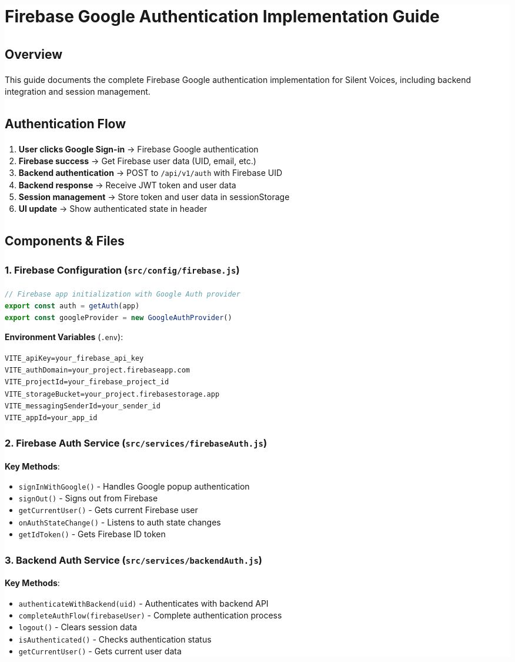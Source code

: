 # Firebase Google Authentication Implementation Guide

## Overview
This guide documents the complete Firebase Google authentication implementation for Silent Voices, including backend integration and session management.

## Authentication Flow
1. **User clicks Google Sign-in** → Firebase Google authentication
2. **Firebase success** → Get Firebase user data (UID, email, etc.)
3. **Backend authentication** → POST to `/api/v1/auth` with Firebase UID
4. **Backend response** → Receive JWT token and user data
5. **Session management** → Store token and user data in sessionStorage
6. **UI update** → Show authenticated state in header

## Components & Files

### 1. Firebase Configuration (`src/config/firebase.js`)
```javascript
// Firebase app initialization with Google Auth provider
export const auth = getAuth(app)
export const googleProvider = new GoogleAuthProvider()
```

**Environment Variables** (`.env`):
```env
VITE_apiKey=your_firebase_api_key
VITE_authDomain=your_project.firebaseapp.com
VITE_projectId=your_firebase_project_id
VITE_storageBucket=your_project.firebasestorage.app
VITE_messagingSenderId=your_sender_id
VITE_appId=your_app_id
```

### 2. Firebase Auth Service (`src/services/firebaseAuth.js`)
**Key Methods**:
- `signInWithGoogle()` - Handles Google popup authentication
- `signOut()` - Signs out from Firebase
- `getCurrentUser()` - Gets current Firebase user
- `onAuthStateChange()` - Listens to auth state changes
- `getIdToken()` - Gets Firebase ID token

### 3. Backend Auth Service (`src/services/backendAuth.js`)
**Key Methods**:
- `authenticateWithBackend(uid)` - Authenticates with backend API
- `completeAuthFlow(firebaseUser)` - Complete authentication process
- `logout()` - Clears session data
- `isAuthenticated()` - Checks authentication status
- `getCurrentUser()` - Gets current user data
